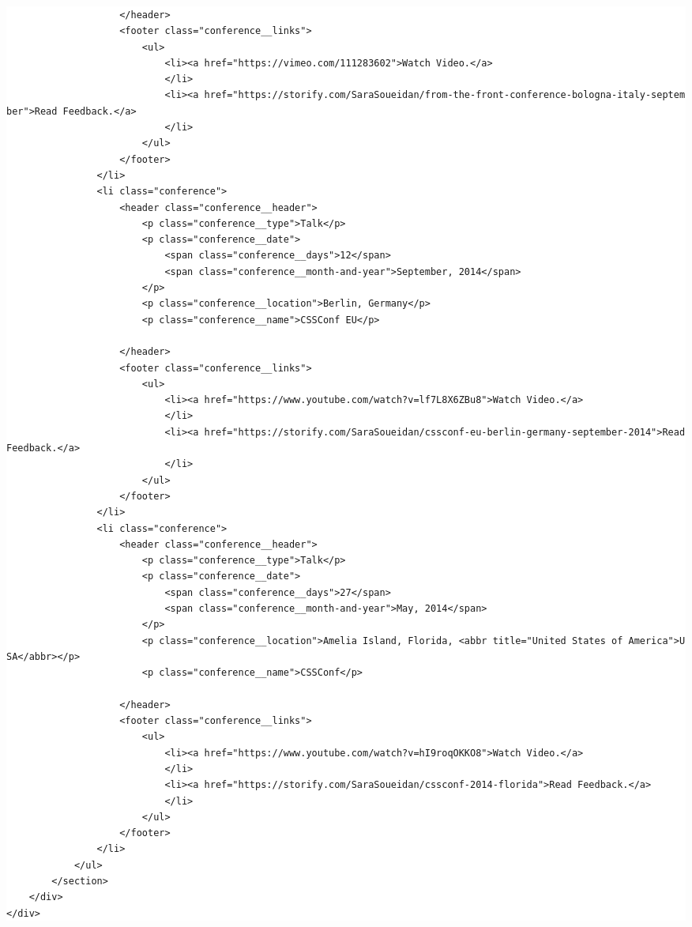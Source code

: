                         </header>
                        <footer class="conference__links">
                            <ul>
                                <li><a href="https://vimeo.com/111283602">Watch Video.</a>
                                </li>
                                <li><a href="https://storify.com/SaraSoueidan/from-the-front-conference-bologna-italy-september">Read Feedback.</a>
                                </li>
                            </ul>
                        </footer>
                    </li>
                    <li class="conference">
                        <header class="conference__header">
                            <p class="conference__type">Talk</p>
                            <p class="conference__date">
                                <span class="conference__days">12</span>
                                <span class="conference__month-and-year">September, 2014</span>
                            </p>
                            <p class="conference__location">Berlin, Germany</p>
                            <p class="conference__name">CSSConf EU</p>

                        </header>
                        <footer class="conference__links">
                            <ul>
                                <li><a href="https://www.youtube.com/watch?v=lf7L8X6ZBu8">Watch Video.</a>
                                </li>
                                <li><a href="https://storify.com/SaraSoueidan/cssconf-eu-berlin-germany-september-2014">Read Feedback.</a>
                                </li>
                            </ul>
                        </footer>
                    </li>
                    <li class="conference">
                        <header class="conference__header">
                            <p class="conference__type">Talk</p>
                            <p class="conference__date">
                                <span class="conference__days">27</span>
                                <span class="conference__month-and-year">May, 2014</span>
                            </p>
                            <p class="conference__location">Amelia Island, Florida, <abbr title="United States of America">USA</abbr></p>
                            <p class="conference__name">CSSConf</p>

                        </header>
                        <footer class="conference__links">
                            <ul>
                                <li><a href="https://www.youtube.com/watch?v=hI9roqOKKO8">Watch Video.</a>
                                </li>
                                <li><a href="https://storify.com/SaraSoueidan/cssconf-2014-florida">Read Feedback.</a>
                                </li>
                            </ul>
                        </footer>
                    </li>
                </ul>
            </section>
        </div>
    </div>
</div>
</div>
